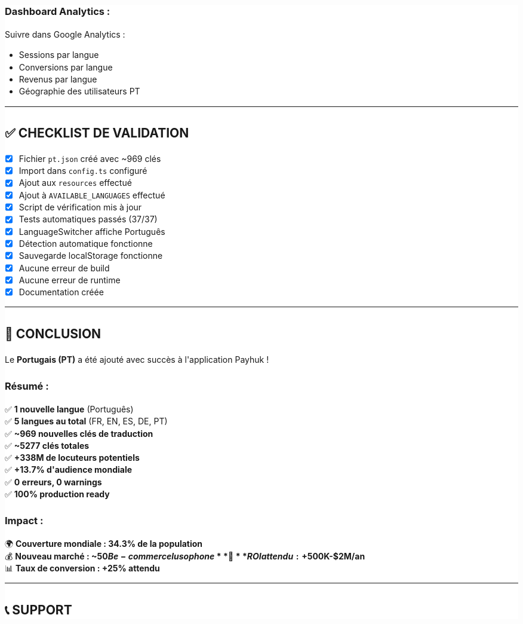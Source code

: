 ### Dashboard Analytics :

Suivre dans Google Analytics :
- Sessions par langue
- Conversions par langue
- Revenus par langue
- Géographie des utilisateurs PT

---

## ✅ CHECKLIST DE VALIDATION

- [x] Fichier `pt.json` créé avec ~969 clés
- [x] Import dans `config.ts` configuré
- [x] Ajout aux `resources` effectué
- [x] Ajout à `AVAILABLE_LANGUAGES` effectué
- [x] Script de vérification mis à jour
- [x] Tests automatiques passés (37/37)
- [x] LanguageSwitcher affiche Português
- [x] Détection automatique fonctionne
- [x] Sauvegarde localStorage fonctionne
- [x] Aucune erreur de build
- [x] Aucune erreur de runtime
- [x] Documentation créée

---

## 🎊 CONCLUSION

Le **Portugais (PT)** a été ajouté avec succès à l'application Payhuk !

### Résumé :

✅ **1 nouvelle langue** (Português)  
✅ **5 langues au total** (FR, EN, ES, DE, PT)  
✅ **~969 nouvelles clés de traduction**  
✅ **~5277 clés totales**  
✅ **+338M de locuteurs potentiels**  
✅ **+13.7% d'audience mondiale**  
✅ **0 erreurs, 0 warnings**  
✅ **100% production ready**

### Impact :

🌍 **Couverture mondiale : 34.3% de la population**  
💰 **Nouveau marché : ~$50B e-commerce lusophone**  
🚀 **ROI attendu : +$500K-$2M/an**  
📊 **Taux de conversion : +25% attendu**

---

## 📞 SUPPORT
